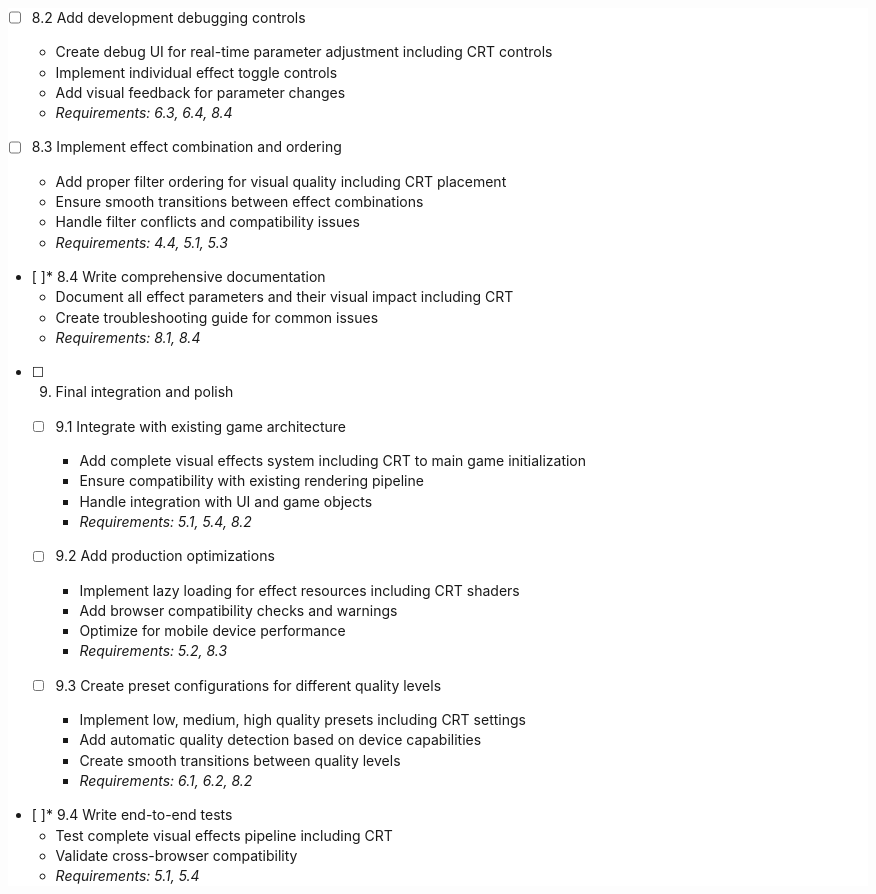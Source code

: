   - [ ] 8.2 Add development debugging controls
    - Create debug UI for real-time parameter adjustment including CRT controls
    - Implement individual effect toggle controls
    - Add visual feedback for parameter changes
    - _Requirements: 6.3, 6.4, 8.4_

  - [ ] 8.3 Implement effect combination and ordering
    - Add proper filter ordering for visual quality including CRT placement
    - Ensure smooth transitions between effect combinations
    - Handle filter conflicts and compatibility issues
    - _Requirements: 4.4, 5.1, 5.3_

- [ ]* 8.4 Write comprehensive documentation
  - Document all effect parameters and their visual impact including CRT
  - Create troubleshooting guide for common issues
  - _Requirements: 8.1, 8.4_

- [ ] 9. Final integration and polish
  - [ ] 9.1 Integrate with existing game architecture
    - Add complete visual effects system including CRT to main game initialization
    - Ensure compatibility with existing rendering pipeline
    - Handle integration with UI and game objects
    - _Requirements: 5.1, 5.4, 8.2_

  - [ ] 9.2 Add production optimizations
    - Implement lazy loading for effect resources including CRT shaders
    - Add browser compatibility checks and warnings
    - Optimize for mobile device performance
    - _Requirements: 5.2, 8.3_

  - [ ] 9.3 Create preset configurations for different quality levels
    - Implement low, medium, high quality presets including CRT settings
    - Add automatic quality detection based on device capabilities
    - Create smooth transitions between quality levels
    - _Requirements: 6.1, 6.2, 8.2_

- [ ]* 9.4 Write end-to-end tests
  - Test complete visual effects pipeline including CRT
  - Validate cross-browser compatibility
  - _Requirements: 5.1, 5.4_